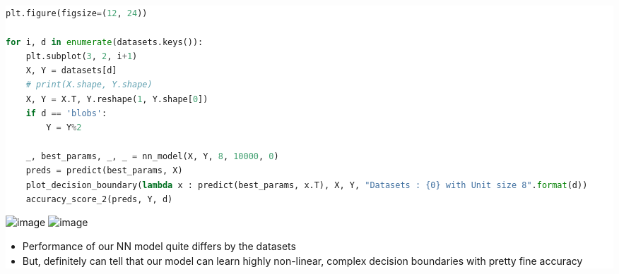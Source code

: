 
```python
plt.figure(figsize=(12, 24))

for i, d in enumerate(datasets.keys()):
    plt.subplot(3, 2, i+1)
    X, Y = datasets[d]
    # print(X.shape, Y.shape)
    X, Y = X.T, Y.reshape(1, Y.shape[0])
    if d == 'blobs':
        Y = Y%2
    
    _, best_params, _, _ = nn_model(X, Y, 8, 10000, 0)
    preds = predict(best_params, X)
    plot_decision_boundary(lambda x : predict(best_params, x.T), X, Y, "Datasets : {0} with Unit size 8".format(d))
    accuracy_score_2(preds, Y, d)
```
<img width="617" alt="image" src="https://user-images.githubusercontent.com/92680829/168481747-301e12ff-4e7d-4d1f-86b0-503ee1a4b2ec.png">

<img width="617" alt="image" src="https://user-images.githubusercontent.com/92680829/168481765-a62b3c56-f302-4f68-8996-c5798073a4a8.png">

- Performance of our NN model quite differs by the datasets
- But, definitely can tell that our model can learn highly non-linear, complex decision boundaries with pretty fine accuracy
